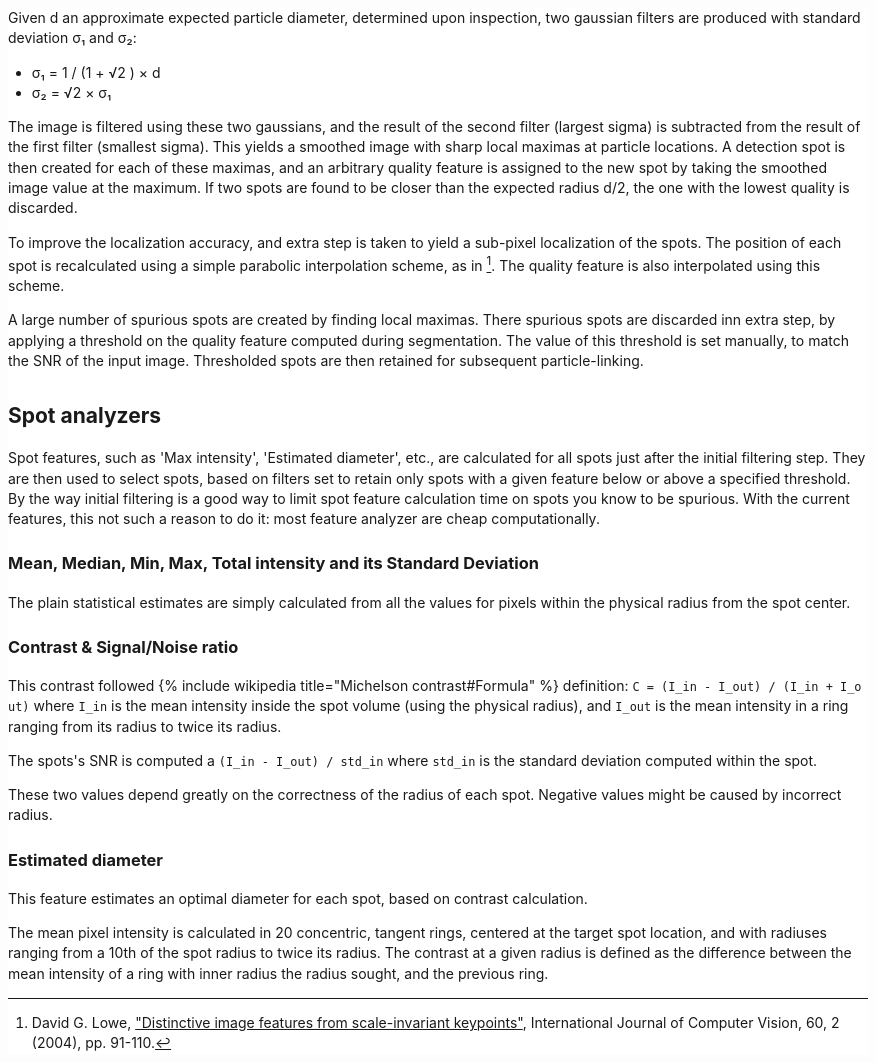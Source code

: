 Given d an approximate expected particle diameter, determined upon inspection, two gaussian filters are produced with standard deviation σ₁ and σ₂:

-   σ₁ = 1 / (1 + √2 ) × d
-   σ₂ = √2 × σ₁

The image is filtered using these two gaussians, and the result of the second filter (largest sigma) is subtracted from the result of the first filter (smallest sigma). This yields a smoothed image with sharp local maximas at particle locations. A detection spot is then created for each of these maximas, and an arbitrary quality feature is assigned to the new spot by taking the smoothed image value at the maximum. If two spots are found to be closer than the expected radius d/2, the one with the lowest quality is discarded.

To improve the localization accuracy, and extra step is taken to yield a sub-pixel localization of the spots. The position of each spot is recalculated using a simple parabolic interpolation scheme, as in [^1]. The quality feature is also interpolated using this scheme.

A large number of spurious spots are created by finding local maximas. There spurious spots are discarded inn extra step, by applying a threshold on the quality feature computed during segmentation. The value of this threshold is set manually, to match the SNR of the input image. Thresholded spots are then retained for subsequent particle-linking.

## Spot analyzers

Spot features, such as 'Max intensity', 'Estimated diameter', etc., are calculated for all spots just after the initial filtering step. They are then used to select spots, based on filters set to retain only spots with a given feature below or above a specified threshold. By the way initial filtering is a good way to limit spot feature calculation time on spots you know to be spurious. With the current features, this not such a reason to do it: most feature analyzer are cheap computationally.

### Mean, Median, Min, Max, Total intensity and its Standard Deviation

The plain statistical estimates are simply calculated from all the values for pixels within the physical radius from the spot center.

### Contrast & Signal/Noise ratio

This contrast followed {% include wikipedia title="Michelson contrast#Formula" %} definition: `C = (I_in - I_out) / (I_in + I_out)` where `I_in` is the mean intensity inside the spot volume (using the physical radius), and `I_out` is the mean intensity in a ring ranging from its radius to twice its radius.

The spots's SNR is computed a `(I_in - I_out) / std_in` where `std_in` is the standard deviation computed within the spot.

These two values depend greatly on the correctness of the radius of each spot. Negative values might be caused by incorrect radius.

### Estimated diameter

This feature estimates an optimal diameter for each spot, based on contrast calculation.

The mean pixel intensity is calculated in 20 concentric, tangent rings, centered at the target spot location, and with radiuses ranging from a 10th of the spot radius to twice its radius. The contrast at a given radius is defined as the difference between the mean intensity of a ring with inner radius the radius sought, and the previous ring.


[^1]: David G. Lowe, ["Distinctive image features from scale-invariant keypoints"](http://www.cs.ubc.ca/~lowe/papers/ijcv04.pdf), International Journal of Computer Vision, 60, 2 (2004), pp. 91-110.
[^2]: [Jaqaman et al., "Robust single-particle tracking in live-cell time-lapse sequences", Nat Methods. 2008 Aug;5(8):695-702.](http://www.nature.com/nmeth/journal/v5/n8/full/nmeth.1237.html)
[^3]: J. Munkres, "Algorithms for the Assignment and Transportation Problems", Journal of the Society for Industrial and Applied Mathematics, 5(1):32–38, 1957 March
[^4]: [Crocker and Grier. "Methods of Digital Video Microscopy for Colloidal Studies." J Colloid Interf Sci (1996) vol. 179 (1) pp. 298-310](http://physics.nyu.edu/grierlab/methods3c/methods3c.pdf)